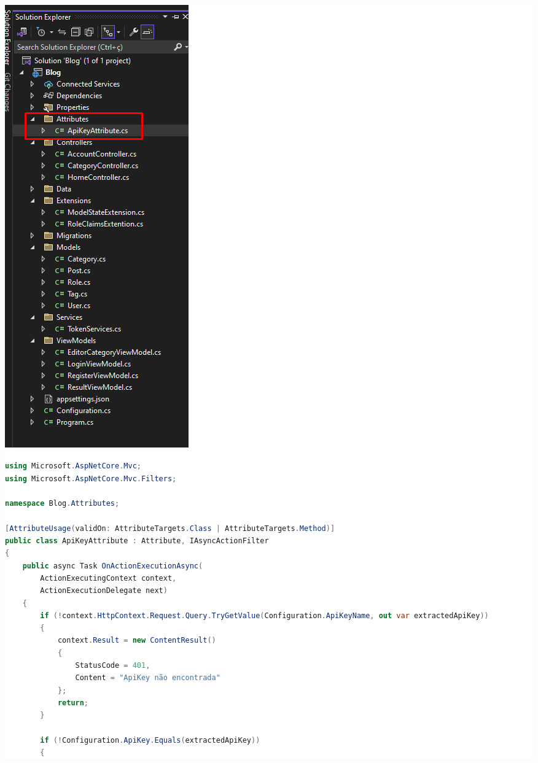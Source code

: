 ![Untitled](ASP%20NET%2042d7ca21dd4449379dea52df80a7f0e5/Untitled%2055.png)

```csharp
using Microsoft.AspNetCore.Mvc;
using Microsoft.AspNetCore.Mvc.Filters;

namespace Blog.Attributes;

[AttributeUsage(validOn: AttributeTargets.Class | AttributeTargets.Method)]
public class ApiKeyAttribute : Attribute, IAsyncActionFilter
{
    public async Task OnActionExecutionAsync(
        ActionExecutingContext context,
        ActionExecutionDelegate next)
    {
        if (!context.HttpContext.Request.Query.TryGetValue(Configuration.ApiKeyName, out var extractedApiKey))
        {
            context.Result = new ContentResult()
            {
                StatusCode = 401,
                Content = "ApiKey não encontrada"
            };
            return;
        }

        if (!Configuration.ApiKey.Equals(extractedApiKey))
        {
```